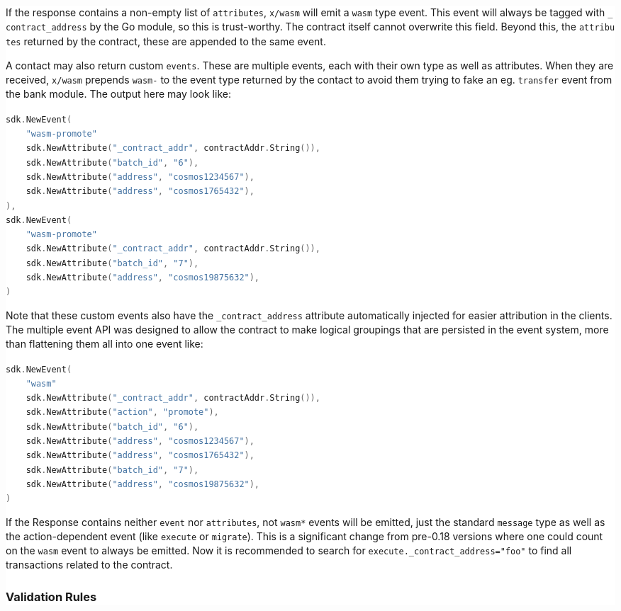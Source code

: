 If the response contains a non-empty list of `attributes`, `x/wasm` will emit a
`wasm` type event. This event will always be tagged with `_contract_address` by
the Go module, so this is trust-worthy. The contract itself cannot overwrite
this field. Beyond this, the `attributes` returned by the contract, these are
appended to the same event.

A contact may also return custom `events`. These are multiple events, each with
their own type as well as attributes. When they are received, `x/wasm` prepends
`wasm-` to the event type returned by the contact to avoid them trying to fake
an eg. `transfer` event from the bank module. The output here may look like:

```go
sdk.NewEvent(
    "wasm-promote"
    sdk.NewAttribute("_contract_addr", contractAddr.String()),
    sdk.NewAttribute("batch_id", "6"),
    sdk.NewAttribute("address", "cosmos1234567"),
    sdk.NewAttribute("address", "cosmos1765432"),
),
sdk.NewEvent(
    "wasm-promote"
    sdk.NewAttribute("_contract_addr", contractAddr.String()),
    sdk.NewAttribute("batch_id", "7"),
    sdk.NewAttribute("address", "cosmos19875632"),
)
```

Note that these custom events also have the `_contract_address` attribute
automatically injected for easier attribution in the clients. The multiple event
API was designed to allow the contract to make logical groupings that are
persisted in the event system, more than flattening them all into one event
like:

```go
sdk.NewEvent(
    "wasm"
    sdk.NewAttribute("_contract_addr", contractAddr.String()),
    sdk.NewAttribute("action", "promote"),
    sdk.NewAttribute("batch_id", "6"),
    sdk.NewAttribute("address", "cosmos1234567"),
    sdk.NewAttribute("address", "cosmos1765432"),
    sdk.NewAttribute("batch_id", "7"),
    sdk.NewAttribute("address", "cosmos19875632"),
)
```

If the Response contains neither `event` nor `attributes`, not `wasm*` events
will be emitted, just the standard `message` type as well as the
action-dependent event (like `execute` or `migrate`). This is a significant
change from pre-0.18 versions where one could count on the `wasm` event to
always be emitted. Now it is recommended to search for
`execute._contract_address="foo"` to find all transactions related to the
contract.

### Validation Rules

